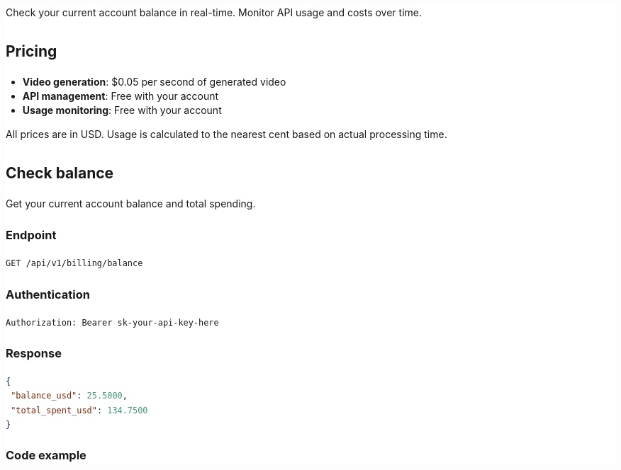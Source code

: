 
<CardGroup cols={2}>
 <Card title="Balance checking" icon="wallet">
   Check your current account balance in real-time.
 </Card>
 <Card title="Usage statistics" icon="chart-line">
   Monitor API usage and costs over time.
 </Card>
</CardGroup>


## Pricing


- **Video generation**: $0.05 per second of generated video
- **API management**: Free with your account
- **Usage monitoring**: Free with your account


<Info>
All prices are in USD. Usage is calculated to the nearest cent based on actual processing time.
</Info>


## Check balance


Get your current account balance and total spending.


### Endpoint


```http
GET /api/v1/billing/balance
```


### Authentication


```http
Authorization: Bearer sk-your-api-key-here
```


### Response


```json
{
 "balance_usd": 25.5000,
 "total_spent_usd": 134.7500
}
```


### Code example
